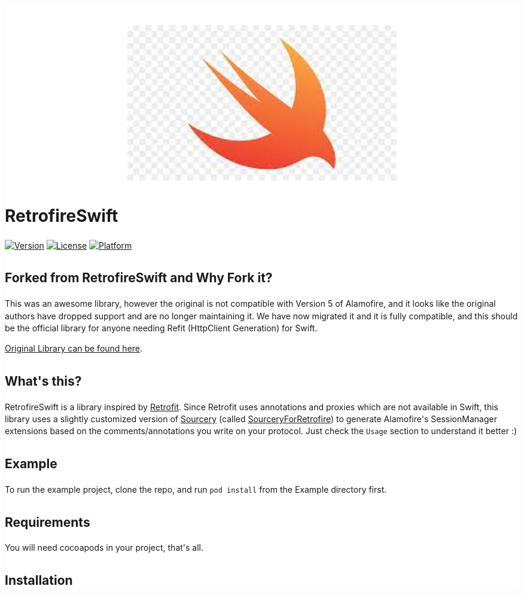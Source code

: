 <br/>
<p align="center">
    <a href="https://github.com/TheArchitect123"><img src="./swift.jpeg" align="center" width=450/></a>
</p>

# RetrofireSwift

[![Version](https://img.shields.io/cocoapods/v/RetrofireSwift.svg?style=flat)](https://cocoapods.org/pods/RetrofireSwiftV5)
[![License](https://img.shields.io/cocoapods/l/RetrofireSwift.svg?style=flat)](https://cocoapods.org/pods/RetrofireSwiftV5)
[![Platform](https://img.shields.io/cocoapods/p/RetrofireSwift.svg?style=flat)](https://cocoapods.org/pods/RetrofireSwiftV5)

## Forked from RetrofireSwift and Why Fork it?
This was an awesome library, however the original is not compatible with Version 5 of Alamofire, and it looks like the original authors have dropped support and are no longer maintaining it. 
We have now migrated it and it is fully compatible, and this should be the official library for anyone needing Refit (HttpClient Generation) for Swift.
  
[Original Library can be found here](https://github.com/coletz/RetrofireSwift).

## What's this?
RetrofireSwift is a library inspired by [Retrofit](https://square.github.io/retrofit/). Since Retrofit uses annotations and proxies which are not available in Swift, this library uses a slightly customized version of [Sourcery](https://github.com/krzysztofzablocki/Sourcery) (called [SourceryForRetrofire](https://github.com/dcoletto/SourceryForRetrofire)) to generate Alamofire's SessionManager extensions based on the comments/annotations you write on your protocol. Just check the `Usage` section to understand it better :)

## Example

To run the example project, clone the repo, and run `pod install` from the Example directory first.

## Requirements

You will need cocoapods in your project, that's all.

## Installation
